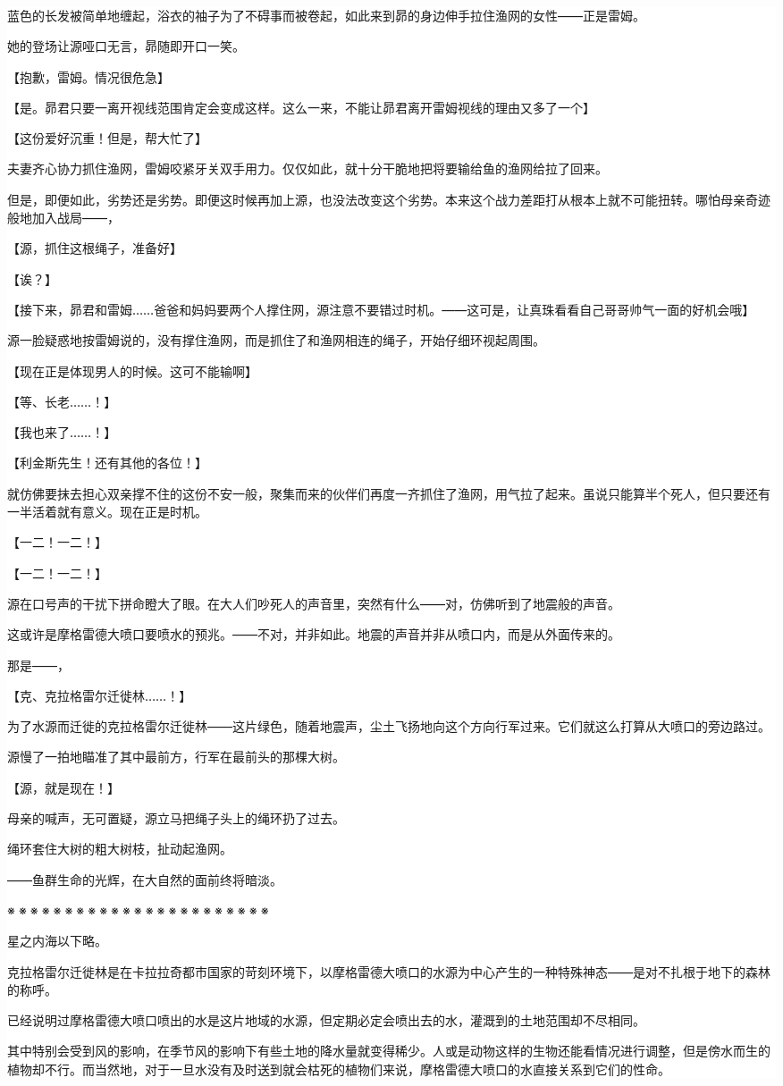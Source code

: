 蓝色的长发被简单地缠起，浴衣的袖子为了不碍事而被卷起，如此来到昴的身边伸手拉住渔网的女性——正是雷姆。

她的登场让源哑口无言，昴随即开口一笑。

【抱歉，雷姆。情况很危急】

【是。昴君只要一离开视线范围肯定会变成这样。这么一来，不能让昴君离开雷姆视线的理由又多了一个】

【这份爱好沉重！但是，帮大忙了】

夫妻齐心协力抓住渔网，雷姆咬紧牙关双手用力。仅仅如此，就十分干脆地把将要输给鱼的渔网给拉了回来。

但是，即便如此，劣势还是劣势。即便这时候再加上源，也没法改变这个劣势。本来这个战力差距打从根本上就不可能扭转。哪怕母亲奇迹般地加入战局——，

【源，抓住这根绳子，准备好】

【诶？】

【接下来，昴君和雷姆……爸爸和妈妈要两个人撑住网，源注意不要错过时机。——这可是，让真珠看看自己哥哥帅气一面的好机会哦】

源一脸疑惑地按雷姆说的，没有撑住渔网，而是抓住了和渔网相连的绳子，开始仔细环视起周围。

【现在正是体现男人的时候。这可不能输啊】

【等、长老……！】

【我也来了……！】

【利金斯先生！还有其他的各位！】

就仿佛要抹去担心双亲撑不住的这份不安一般，聚集而来的伙伴们再度一齐抓住了渔网，用气拉了起来。虽说只能算半个死人，但只要还有一半活着就有意义。现在正是时机。

【一二！一二！】

【一二！一二！】

源在口号声的干扰下拼命瞪大了眼。在大人们吵死人的声音里，突然有什么——对，仿佛听到了地震般的声音。

这或许是摩格雷德大喷口要喷水的预兆。——不对，并非如此。地震的声音并非从喷口内，而是从外面传来的。

那是——，

【克、克拉格雷尔迁徙林……！】

为了水源而迁徙的克拉格雷尔迁徙林——这片绿色，随着地震声，尘土飞扬地向这个方向行军过来。它们就这么打算从大喷口的旁边路过。

源慢了一拍地瞄准了其中最前方，行军在最前头的那棵大树。

【源，就是现在！】

母亲的喊声，无可置疑，源立马把绳子头上的绳环扔了过去。

绳环套住大树的粗大树枝，扯动起渔网。

——鱼群生命的光辉，在大自然的面前终将暗淡。

※ ※ ※ ※ ※ ※ ※ ※ ※ ※ ※ ※ ※ ※ ※ ※ ※ ※ ※ ※ ※ ※ ※ 

星之内海以下略。

克拉格雷尔迁徙林是在卡拉拉奇都市国家的苛刻环境下，以摩格雷德大喷口的水源为中心产生的一种特殊神态——是对不扎根于地下的森林的称呼。

已经说明过摩格雷德大喷口喷出的水是这片地域的水源，但定期必定会喷出去的水，灌溉到的土地范围却不尽相同。

其中特别会受到风的影响，在季节风的影响下有些土地的降水量就变得稀少。人或是动物这样的生物还能看情况进行调整，但是傍水而生的植物却不行。而当然地，对于一旦水没有及时送到就会枯死的植物们来说，摩格雷德大喷口的水直接关系到它们的性命。
